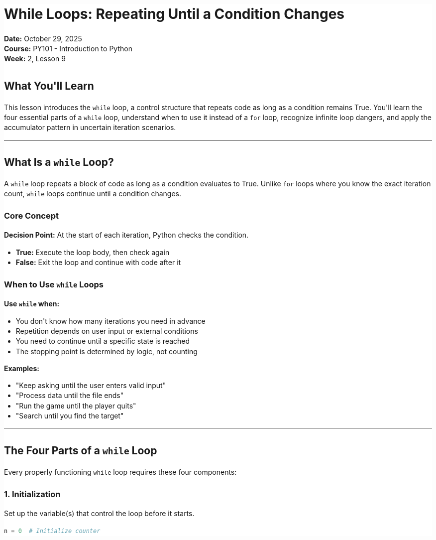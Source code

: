 # While Loops: Repeating Until a Condition Changes

**Date:** October 29, 2025  
**Course:** PY101 - Introduction to Python  
**Week:** 2, Lesson 9

## What You'll Learn

This lesson introduces the `while` loop, a control structure that repeats code as long as a condition remains True. You'll learn the four essential parts of a `while` loop, understand when to use it instead of a `for` loop, recognize infinite loop dangers, and apply the accumulator pattern in uncertain iteration scenarios.

---

## What Is a `while` Loop?

A `while` loop repeats a block of code as long as a condition evaluates to True. Unlike `for` loops where you know the exact iteration count, `while` loops continue until a condition changes.

### Core Concept

**Decision Point:** At the start of each iteration, Python checks the condition.
- **True:** Execute the loop body, then check again
- **False:** Exit the loop and continue with code after it

### When to Use `while` Loops

**Use `while` when:**
- You don't know how many iterations you need in advance
- Repetition depends on user input or external conditions
- You need to continue until a specific state is reached
- The stopping point is determined by logic, not counting

**Examples:**
- "Keep asking until the user enters valid input"
- "Process data until the file ends"
- "Run the game until the player quits"
- "Search until you find the target"

---

## The Four Parts of a `while` Loop

Every properly functioning `while` loop requires these four components:

### 1. Initialization

Set up the variable(s) that control the loop before it starts.

```python
n = 0  # Initialize counter
```
